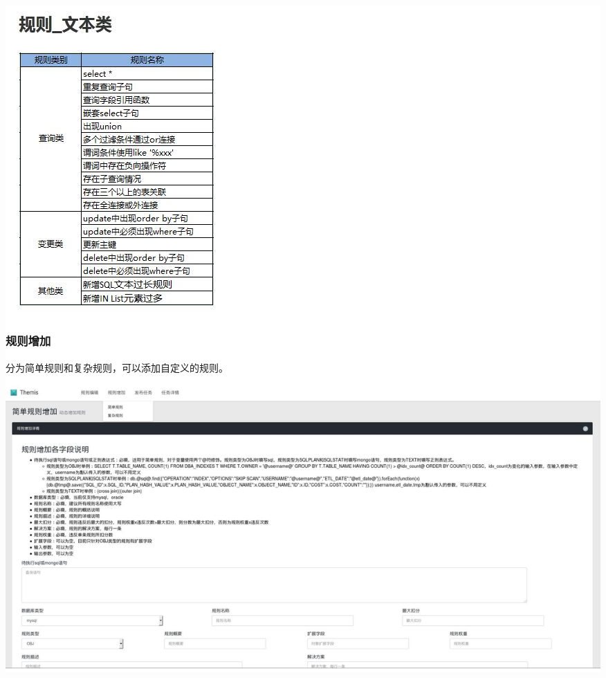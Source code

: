 ![规则_文本类](/assets/img/2018-02-14-install-themis/规则_文本类.jpg)

### 规则增加

分为简单规则和复杂规则，可以添加自定义的规则。

![简单规则增加](/assets/img/2018-02-14-install-themis/简单规则增加.jpg)
